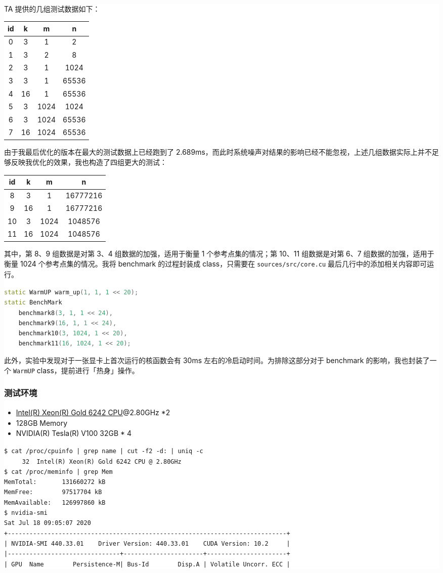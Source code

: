 TA 提供的几组测试数据如下：

| id  |  k  |  m   |   n   |
| :-: | :-: | :--: | :---: |
|  0  |  3  |  1   |   2   |
|  1  |  3  |  2   |   8   |
|  2  |  3  |  1   | 1024  |
|  3  |  3  |  1   | 65536 |
|  4  | 16  |  1   | 65536 |
|  5  |  3  | 1024 | 1024  |
|  6  |  3  | 1024 | 65536 |
|  7  | 16  | 1024 | 65536 |

由于我最后优化的版本在最大的测试数据上已经跑到了 2.689ms，而此时系统噪声对结果的影响已经不能忽视，上述几组数据实际上并不足够反映我优化的效果，我也构造了四组更大的测试：

| id  |  k  |  m   |    n     |
| :-: | :-: | :--: | :------: |
|  8  |  3  |  1   | 16777216 |
|  9  | 16  |  1   | 16777216 |
| 10  |  3  | 1024 | 1048576  |
| 11  | 16  | 1024 | 1048576  |

其中，第 8、9 组数据是对第 3、4 组数据的加强，适用于衡量 1 个参考点集的情况；第 10、11 组数据是对第 6、7 组数据的加强，适用于衡量 1024 个参考点集的情况。我将 benchmark 的过程封装成 class，只需要在 `sources/src/core.cu` 最后几行中的添加相关内容即可运行。

```cpp
static WarmUP warm_up(1, 1, 1 << 20);
static BenchMark
	benchmark8(3, 1, 1 << 24),
	benchmark9(16, 1, 1 << 24),
	benchmark10(3, 1024, 1 << 20),
	benchmark11(16, 1024, 1 << 20);
```

此外，实验中发现对于一张显卡上首次运行的核函数会有 30ms 左右的冷启动时间。为排除这部分对于 benchmark 的影响，我也封装了一个 `WarmUP` class，提前进行「热身」操作。

### 测试环境

- [Intel(R) Xeon(R) Gold 6242 CPU](https://ark.intel.com/content/www/cn/zh/ark/products/192440/intel-xeon-gold-6242-processor-22m-cache-2-80-ghz.html)@2.80GHz \*2
- 128GB Memory
- NVIDIA(R) Tesla(R) V100 32GB \* 4

```shell
$ cat /proc/cpuinfo | grep name | cut -f2 -d: | uniq -c
     32  Intel(R) Xeon(R) Gold 6242 CPU @ 2.80GHz
$ cat /proc/meminfo | grep Mem
MemTotal:       131660272 kB
MemFree:        97517704 kB
MemAvailable:   126997860 kB
$ nvidia-smi
Sat Jul 18 09:05:07 2020
+-----------------------------------------------------------------------------+
| NVIDIA-SMI 440.33.01    Driver Version: 440.33.01    CUDA Version: 10.2     |
|-------------------------------+----------------------+----------------------+
| GPU  Name        Persistence-M| Bus-Id        Disp.A | Volatile Uncorr. ECC |
```